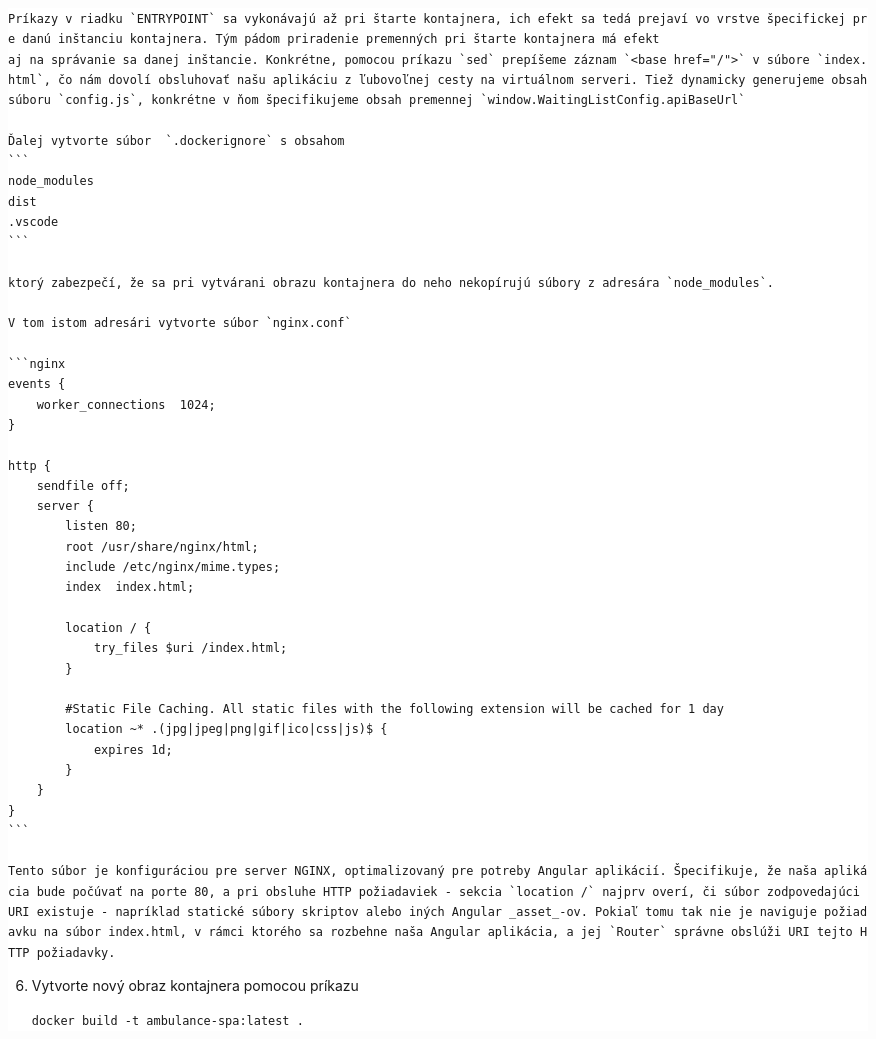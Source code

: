     Príkazy v riadku `ENTRYPOINT` sa vykonávajú až pri štarte kontajnera, ich efekt sa tedá prejaví vo vrstve špecifickej pre danú inštanciu kontajnera. Tým pádom priradenie premenných pri štarte kontajnera má efekt 
    aj na správanie sa danej inštancie. Konkrétne, pomocou príkazu `sed` prepíšeme záznam `<base href="/">` v súbore `index.html`, čo nám dovolí obsluhovať našu aplikáciu z ľubovoľnej cesty na virtuálnom serveri. Tiež dynamicky generujeme obsah súboru `config.js`, konkrétne v ňom špecifikujeme obsah premennej `window.WaitingListConfig.apiBaseUrl`

    Ďalej vytvorte súbor  `.dockerignore` s obsahom
    ```
    node_modules
    dist
    .vscode
    ```

    ktorý zabezpečí, že sa pri vytvárani obrazu kontajnera do neho nekopírujú súbory z adresára `node_modules`.

    V tom istom adresári vytvorte súbor `nginx.conf`

    ```nginx
    events {
        worker_connections  1024;
    }

    http {
        sendfile off;
        server {
            listen 80;
            root /usr/share/nginx/html;
            include /etc/nginx/mime.types; 
            index  index.html;

            location / {
                try_files $uri /index.html;
            }

            #Static File Caching. All static files with the following extension will be cached for 1 day
            location ~* .(jpg|jpeg|png|gif|ico|css|js)$ {
                expires 1d;
            }
        } 
    }
    ```

    Tento súbor je konfiguráciou pre server NGINX, optimalizovaný pre potreby Angular aplikácií. Špecifikuje, že naša aplikácia bude počúvať na porte 80, a pri obsluhe HTTP požiadaviek - sekcia `location /` najprv overí, či súbor zodpovedajúci URI existuje - napríklad statické súbory skriptov alebo iných Angular _asset_-ov. Pokiaľ tomu tak nie je naviguje požiadavku na súbor index.html, v rámci ktorého sa rozbehne naša Angular aplikácia, a jej `Router` správne obslúži URI tejto HTTP požiadavky. 

6.  Vytvorte nový obraz kontajnera pomocou príkazu 

    ```ps
    docker build -t ambulance-spa:latest .
    ```
